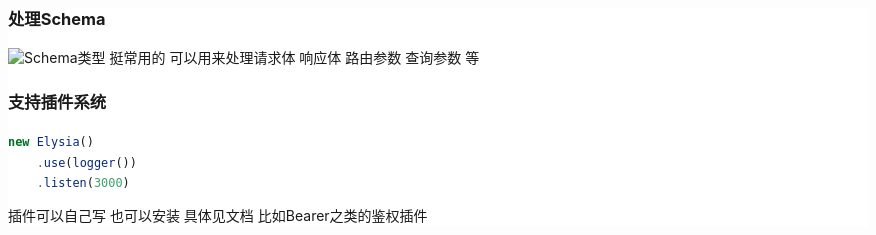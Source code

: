### 处理Schema
![Schema类型](https://cdn.crayoncreator.top/Blog/前端/JS/elysia/3.png)
挺常用的 可以用来处理请求体 响应体 路由参数 查询参数 等

### 支持插件系统
```typescript 
new Elysia()
    .use(logger())
    .listen(3000)
```

插件可以自己写 也可以安装 具体见文档 比如Bearer之类的鉴权插件